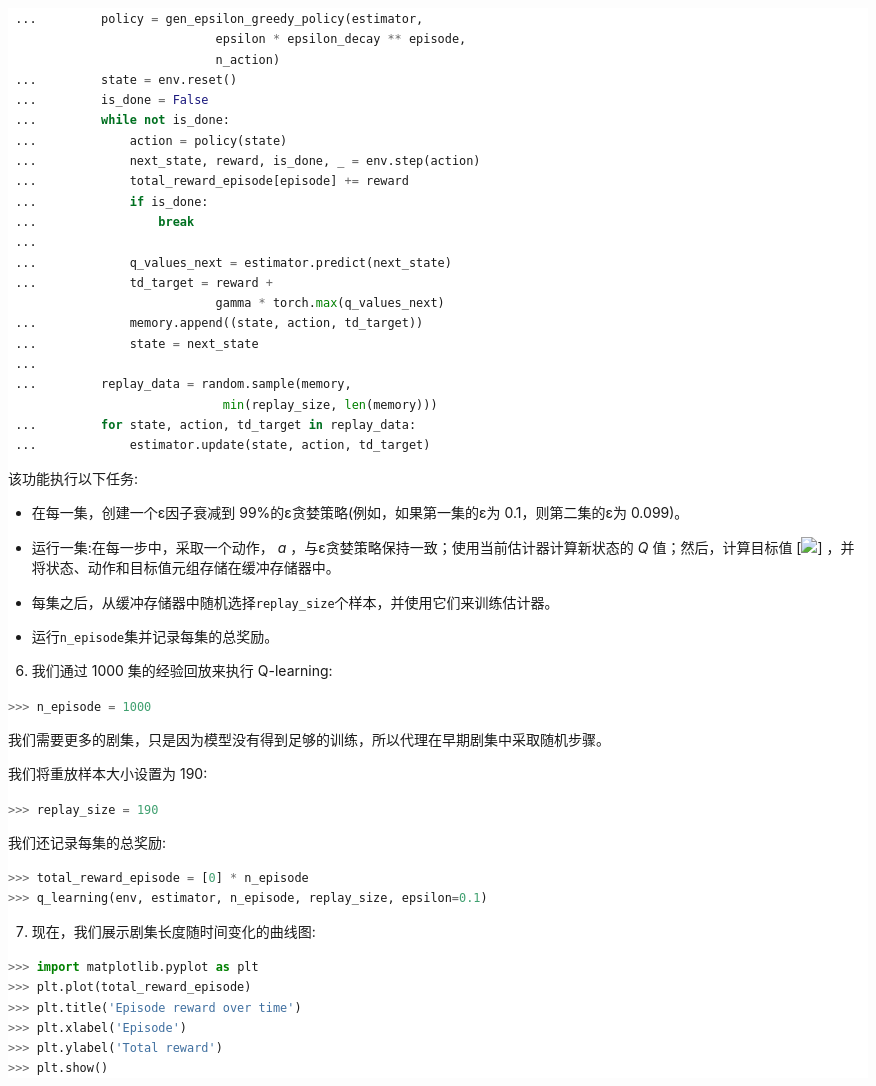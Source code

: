 ```py
 ...         policy = gen_epsilon_greedy_policy(estimator, 
                             epsilon * epsilon_decay ** episode,
                             n_action)
 ...         state = env.reset()
 ...         is_done = False
 ...         while not is_done:
 ...             action = policy(state)
 ...             next_state, reward, is_done, _ = env.step(action)
 ...             total_reward_episode[episode] += reward
 ...             if is_done:
 ...                 break
 ...
 ...             q_values_next = estimator.predict(next_state)
 ...             td_target = reward + 
                             gamma * torch.max(q_values_next)
 ...             memory.append((state, action, td_target))
 ...             state = next_state
 ...
 ...         replay_data = random.sample(memory, 
                              min(replay_size, len(memory)))
 ...         for state, action, td_target in replay_data:
 ...             estimator.update(state, action, td_target)
```

该功能执行以下任务:

*   在每一集，创建一个ε因子衰减到 99%的ε贪婪策略(例如，如果第一集的ε为 0.1，则第二集的ε为 0.099)。
*   运行一集:在每一步中，采取一个动作， *a* ，与ε贪婪策略保持一致；使用当前估计器计算新状态的 *Q* 值；然后，计算目标值 [![](assets/239b6d7a-30aa-4996-9aa2-1aa1c44e1726.png)] ，并将状态、动作和目标值元组存储在缓冲存储器中。

*   每集之后，从缓冲存储器中随机选择`replay_size`个样本，并使用它们来训练估计器。
*   运行`n_episode`集并记录每集的总奖励。

6.  我们通过 1000 集的经验回放来执行 Q-learning:

```py
>>> n_episode = 1000
```

我们需要更多的剧集，只是因为模型没有得到足够的训练，所以代理在早期剧集中采取随机步骤。

我们将重放样本大小设置为 190:

```py
>>> replay_size = 190
```

我们还记录每集的总奖励:

```py
>>> total_reward_episode = [0] * n_episode
>>> q_learning(env, estimator, n_episode, replay_size, epsilon=0.1)
```

7.  现在，我们展示剧集长度随时间变化的曲线图:

```py
>>> import matplotlib.pyplot as plt
>>> plt.plot(total_reward_episode)
>>> plt.title('Episode reward over time')
>>> plt.xlabel('Episode')
>>> plt.ylabel('Total reward')
>>> plt.show()
```
